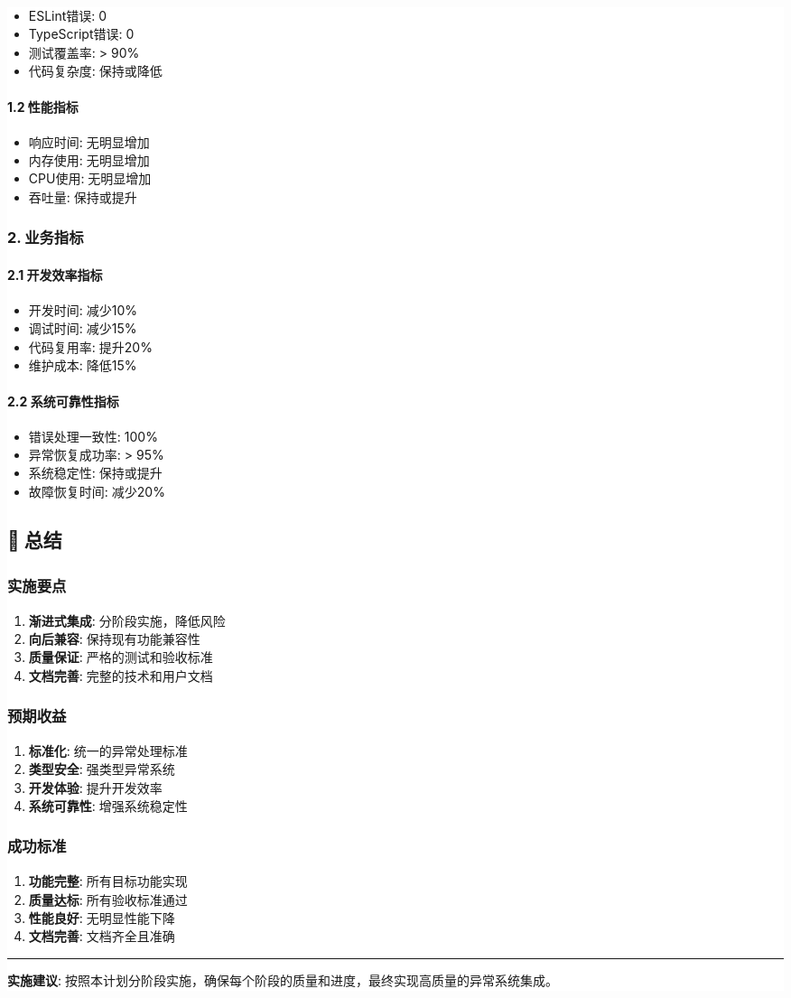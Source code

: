 - ESLint错误: 0
- TypeScript错误: 0
- 测试覆盖率: > 90%
- 代码复杂度: 保持或降低

#### 1.2 性能指标

- 响应时间: 无明显增加
- 内存使用: 无明显增加
- CPU使用: 无明显增加
- 吞吐量: 保持或提升

### 2. 业务指标

#### 2.1 开发效率指标

- 开发时间: 减少10%
- 调试时间: 减少15%
- 代码复用率: 提升20%
- 维护成本: 降低15%

#### 2.2 系统可靠性指标

- 错误处理一致性: 100%
- 异常恢复成功率: > 95%
- 系统稳定性: 保持或提升
- 故障恢复时间: 减少20%

## 🎯 总结

### 实施要点

1. **渐进式集成**: 分阶段实施，降低风险
2. **向后兼容**: 保持现有功能兼容性
3. **质量保证**: 严格的测试和验收标准
4. **文档完善**: 完整的技术和用户文档

### 预期收益

1. **标准化**: 统一的异常处理标准
2. **类型安全**: 强类型异常系统
3. **开发体验**: 提升开发效率
4. **系统可靠性**: 增强系统稳定性

### 成功标准

1. **功能完整**: 所有目标功能实现
2. **质量达标**: 所有验收标准通过
3. **性能良好**: 无明显性能下降
4. **文档完善**: 文档齐全且准确

---

**实施建议**: 按照本计划分阶段实施，确保每个阶段的质量和进度，最终实现高质量的异常系统集成。
